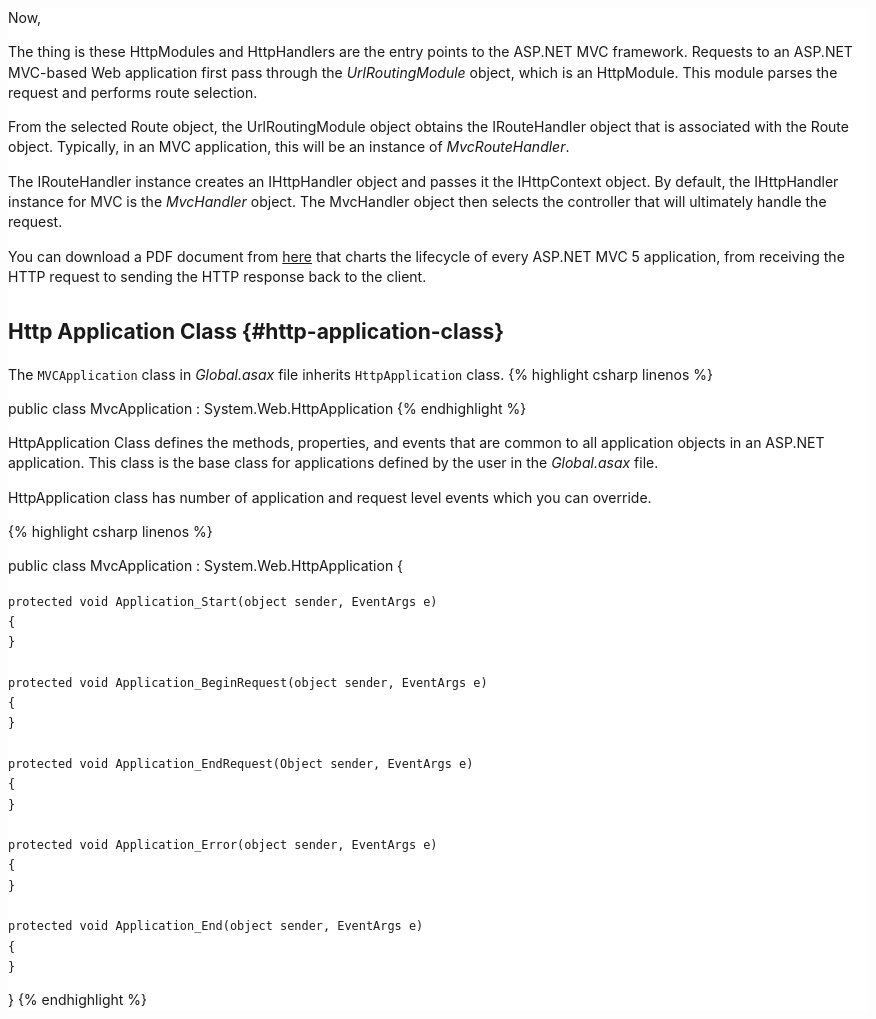 Now,

The thing is these HttpModules and HttpHandlers are the entry points to the ASP.NET MVC framework. Requests to an ASP.NET MVC-based Web application first pass through the *UrlRoutingModule* object, which is an HttpModule. This module parses the request and performs route selection. 

From the selected Route object, the UrlRoutingModule object obtains the IRouteHandler object that is associated with the Route object. Typically, in an MVC application, this will be an instance of *MvcRouteHandler*. 

The IRouteHandler instance creates an IHttpHandler object and passes it the IHttpContext object. By default, the IHttpHandler instance for MVC is the *MvcHandler* object. The MvcHandler object then selects the controller that will ultimately handle the request.

You can download a PDF document from [here][mvc-life-cycle-ms] that charts the lifecycle of every ASP.NET MVC 5 application, from receiving the HTTP request to sending the HTTP response back to the client.

## Http Application Class {#http-application-class}

The `MVCApplication` class in *Global.asax* file inherits `HttpApplication` class.
{% highlight csharp linenos %}

public class MvcApplication : System.Web.HttpApplication
{% endhighlight %}

HttpApplication Class defines the methods, properties, and events that are common to all application objects in an ASP.NET application. This class is the base class for applications defined by the user in the *Global.asax* file.

HttpApplication class has number of application and request level events which you can override. 

{% highlight csharp linenos %}

public class MvcApplication : System.Web.HttpApplication
{

    protected void Application_Start(object sender, EventArgs e)
    {
    }

    protected void Application_BeginRequest(object sender, EventArgs e)
    {        
    }

    protected void Application_EndRequest(Object sender, EventArgs e)
    {
    }

    protected void Application_Error(object sender, EventArgs e)
    {
    }

    protected void Application_End(object sender, EventArgs e)
    {
    }

}
{% endhighlight %}


[mvc-life-cycle]: https://www.c-sharpcorner.com/UploadFile/00a8b7/Asp-Net-mvc-life-cycle/
[mvc-life-cycle-ms]: https://docs.microsoft.com/en-us/aspnet/mvc/overview/getting-started/lifecycle-of-an-aspnet-mvc-5-application
[global-asax-and-the-httpapplication-class]: https://odetocode.com/articles/89.aspx
[http-application]: https://docs.microsoft.com/en-in/dotnet/api/system.web.httpapplication?view=netframework-4.7.2
[app-events]: https://weblog.west-wind.com/posts/2009/jun/18/how-do-aspnet-application-events-work
[module-events]: https://www.c-sharpcorner.com/UploadFile/dacca2/httpmodule-in-real-scenario-events-in-httpmodules/
[post-image]: /assets/images/aspnet-mvc-request-life-cycle-and-application-events.jpg "Asp.NET MVC Request Life Cycle and Application Events"